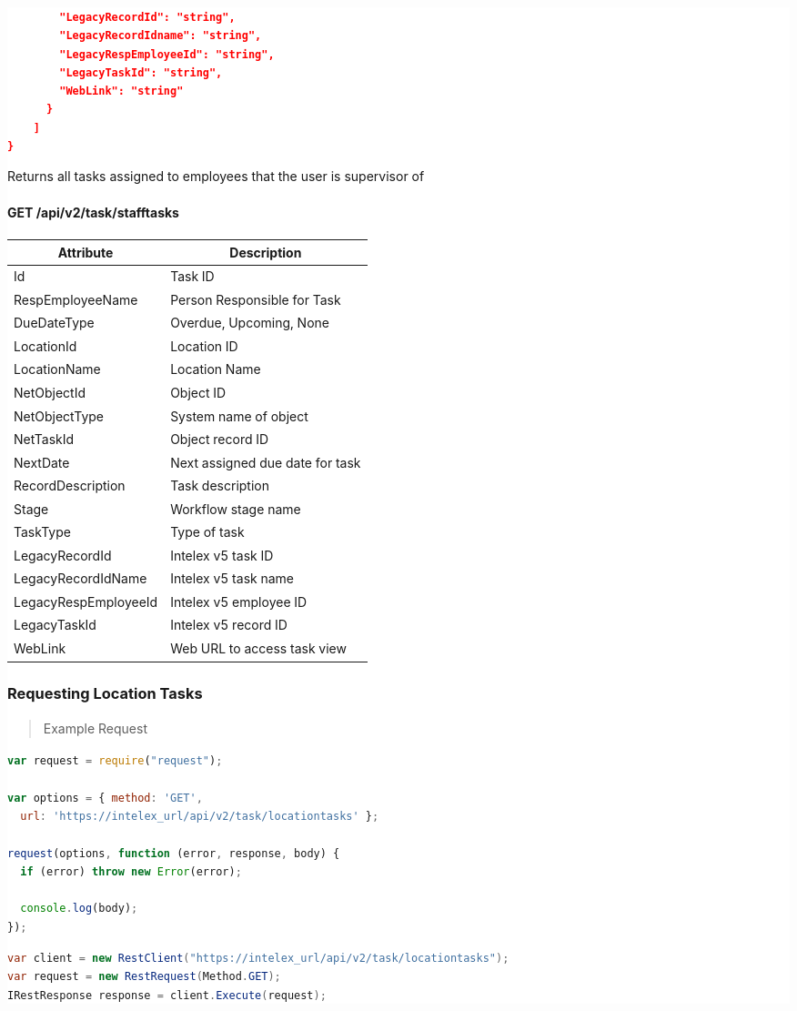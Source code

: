```json
		"LegacyRecordId": "string",
		"LegacyRecordIdname": "string",
		"LegacyRespEmployeeId": "string",
		"LegacyTaskId": "string",
		"WebLink": "string"
	  }
	]
}
```

Returns all tasks assigned to employees that the user is supervisor of

#### GET /api/v2/task/stafftasks

Attribute | Description
--------- | -----------
Id | Task ID
RespEmployeeName | Person Responsible for Task
DueDateType | Overdue, Upcoming, None
LocationId | Location ID
LocationName | Location Name
NetObjectId | Object ID
NetObjectType | System name of object
NetTaskId | Object record ID
NextDate | Next assigned due date for task
RecordDescription | Task description
Stage | Workflow stage name
TaskType | Type of task
LegacyRecordId | Intelex v5 task ID
LegacyRecordIdName | Intelex v5 task name
LegacyRespEmployeeId | Intelex v5 employee ID
LegacyTaskId | Intelex v5 record ID
WebLink | Web URL to access task view

### Requesting Location Tasks

> Example Request

```javascript
var request = require("request");

var options = { method: 'GET',
  url: 'https://intelex_url/api/v2/task/locationtasks' };

request(options, function (error, response, body) {
  if (error) throw new Error(error);

  console.log(body);
});
```

```csharp
var client = new RestClient("https://intelex_url/api/v2/task/locationtasks");
var request = new RestRequest(Method.GET);
IRestResponse response = client.Execute(request);
```
